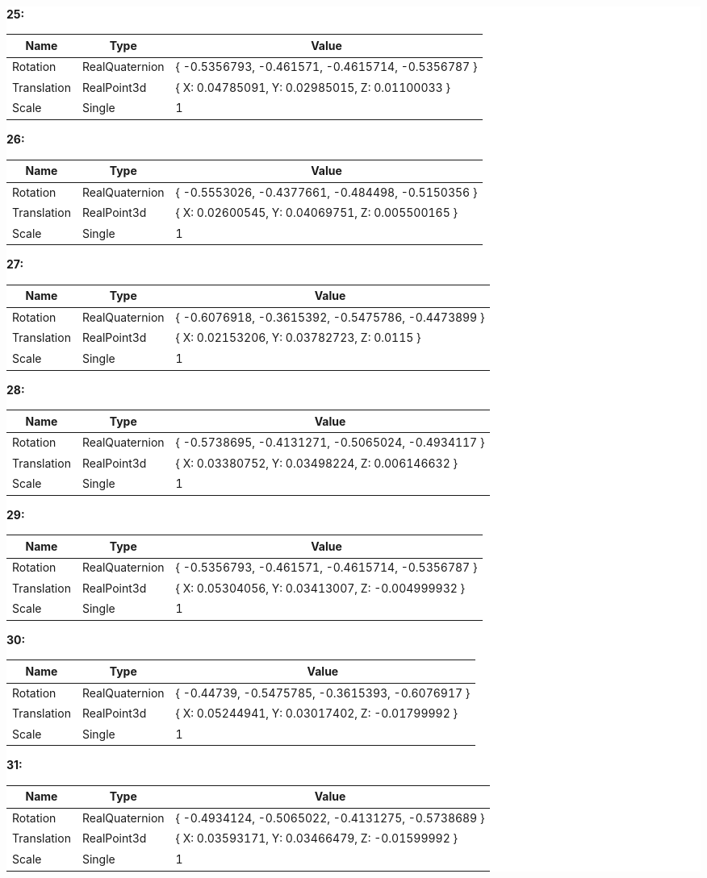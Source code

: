 
**25:**

Name	| Type	| Value
---	|---	|---	|
Rotation	|RealQuaternion	|{ -0.5356793, -0.461571, -0.4615714, -0.5356787 }
Translation	|RealPoint3d	|{ X: 0.04785091, Y: 0.02985015, Z: 0.01100033 }
Scale	|Single	|1


**26:**

Name	| Type	| Value
---	|---	|---	|
Rotation	|RealQuaternion	|{ -0.5553026, -0.4377661, -0.484498, -0.5150356 }
Translation	|RealPoint3d	|{ X: 0.02600545, Y: 0.04069751, Z: 0.005500165 }
Scale	|Single	|1


**27:**

Name	| Type	| Value
---	|---	|---	|
Rotation	|RealQuaternion	|{ -0.6076918, -0.3615392, -0.5475786, -0.4473899 }
Translation	|RealPoint3d	|{ X: 0.02153206, Y: 0.03782723, Z: 0.0115 }
Scale	|Single	|1


**28:**

Name	| Type	| Value
---	|---	|---	|
Rotation	|RealQuaternion	|{ -0.5738695, -0.4131271, -0.5065024, -0.4934117 }
Translation	|RealPoint3d	|{ X: 0.03380752, Y: 0.03498224, Z: 0.006146632 }
Scale	|Single	|1


**29:**

Name	| Type	| Value
---	|---	|---	|
Rotation	|RealQuaternion	|{ -0.5356793, -0.461571, -0.4615714, -0.5356787 }
Translation	|RealPoint3d	|{ X: 0.05304056, Y: 0.03413007, Z: -0.004999932 }
Scale	|Single	|1


**30:**

Name	| Type	| Value
---	|---	|---	|
Rotation	|RealQuaternion	|{ -0.44739, -0.5475785, -0.3615393, -0.6076917 }
Translation	|RealPoint3d	|{ X: 0.05244941, Y: 0.03017402, Z: -0.01799992 }
Scale	|Single	|1


**31:**

Name	| Type	| Value
---	|---	|---	|
Rotation	|RealQuaternion	|{ -0.4934124, -0.5065022, -0.4131275, -0.5738689 }
Translation	|RealPoint3d	|{ X: 0.03593171, Y: 0.03466479, Z: -0.01599992 }
Scale	|Single	|1
